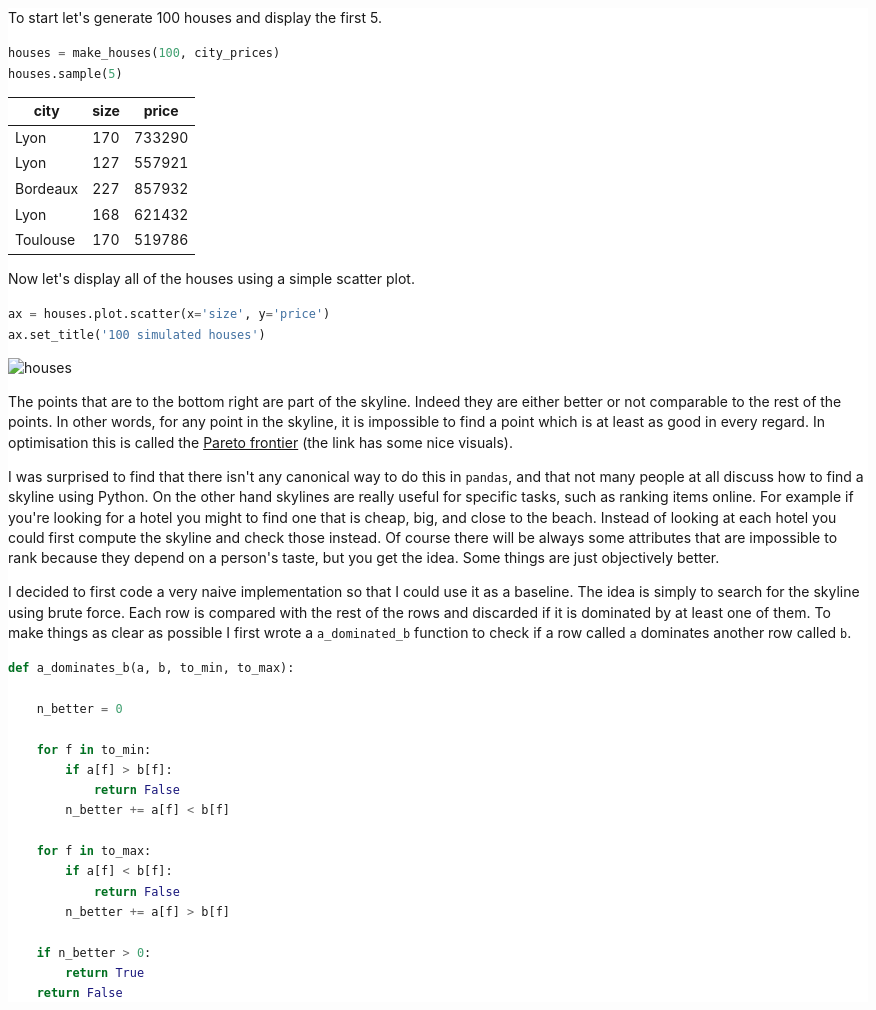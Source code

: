 To start let's generate 100 houses and display the first 5.

```python
houses = make_houses(100, city_prices)
houses.sample(5)
```

**city** | **size** | **price**
---------|----------|----------
Lyon | 170 | 733290
Lyon | 127 | 557921
Bordeaux | 227 | 857932
Lyon | 168 | 621432
Toulouse | 170 | 519786

Now let's display all of the houses using a simple scatter plot.

```python
ax = houses.plot.scatter(x='size', y='price')
ax.set_title('100 simulated houses')
```

![houses](/img/blog/skyline-queries/houses.svg)

The points that are to the bottom right are part of the skyline. Indeed they are either better or not comparable to the rest of the points. In other words, for any point in the skyline, it is impossible to find a point which is at least as good in every regard. In optimisation this is called the [Pareto frontier](https://en.wikipedia.org/wiki/Pareto_efficiency#/Pareto_frontier) (the link has some nice visuals).

I was surprised to find that there isn't any canonical way to do this in `pandas`, and that not many people at all discuss how to find a skyline using Python. On the other hand skylines are really useful for specific tasks, such as ranking items online. For example if you're looking for a hotel you might to find one that is cheap, big, and close to the beach. Instead of looking at each hotel you could first compute the skyline and check those instead. Of course there will be always some attributes that are impossible to rank because they depend on a person's taste, but you get the idea. Some things are just objectively better.

I decided to first code a very naive implementation so that I could use it as a baseline. The idea is simply to search for the skyline using brute force. Each row is compared with the rest of the rows and discarded if it is dominated by at least one of them. To make things as clear as possible I first wrote a `a_dominated_b` function to check if a row called `a` dominates another row called `b`.

```python
def a_dominates_b(a, b, to_min, to_max):

    n_better = 0

    for f in to_min:
        if a[f] > b[f]:
            return False
        n_better += a[f] < b[f]

    for f in to_max:
        if a[f] < b[f]:
            return False
        n_better += a[f] > b[f]

    if n_better > 0:
        return True
    return False
```
